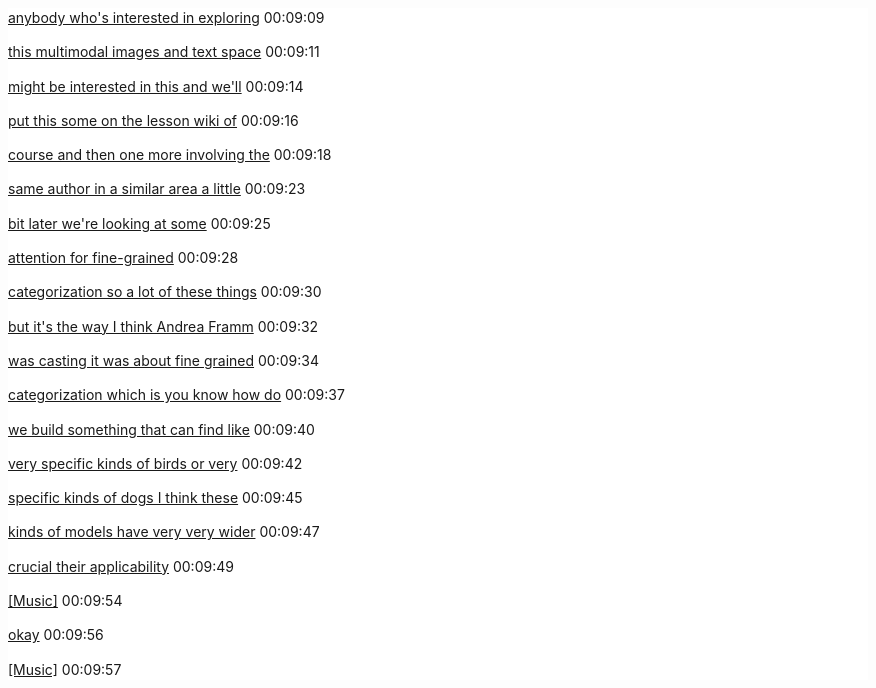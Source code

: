 [anybody who's interested in exploring](https://www.youtube.com/watch?v=bZmJvmxfH6I#t=00h09m09s)
00:09:09

[this multimodal images and text space](https://www.youtube.com/watch?v=bZmJvmxfH6I#t=00h09m11s)
00:09:11

[might be interested in this and we'll](https://www.youtube.com/watch?v=bZmJvmxfH6I#t=00h09m14s)
00:09:14

[put this some on the lesson wiki of](https://www.youtube.com/watch?v=bZmJvmxfH6I#t=00h09m16s)
00:09:16

[course and then one more involving the](https://www.youtube.com/watch?v=bZmJvmxfH6I#t=00h09m18s)
00:09:18

[same author in a similar area a little](https://www.youtube.com/watch?v=bZmJvmxfH6I#t=00h09m23s)
00:09:23

[bit later we're looking at some](https://www.youtube.com/watch?v=bZmJvmxfH6I#t=00h09m25s)
00:09:25

[attention for fine-grained](https://www.youtube.com/watch?v=bZmJvmxfH6I#t=00h09m28s)
00:09:28

[categorization so a lot of these things](https://www.youtube.com/watch?v=bZmJvmxfH6I#t=00h09m30s)
00:09:30

[but it's the way I think Andrea Framm](https://www.youtube.com/watch?v=bZmJvmxfH6I#t=00h09m32s)
00:09:32

[was casting it was about fine grained](https://www.youtube.com/watch?v=bZmJvmxfH6I#t=00h09m34s)
00:09:34

[categorization which is you know how do](https://www.youtube.com/watch?v=bZmJvmxfH6I#t=00h09m37s)
00:09:37

[we build something that can find like](https://www.youtube.com/watch?v=bZmJvmxfH6I#t=00h09m40s)
00:09:40

[very specific kinds of birds or very](https://www.youtube.com/watch?v=bZmJvmxfH6I#t=00h09m42s)
00:09:42

[specific kinds of dogs I think these](https://www.youtube.com/watch?v=bZmJvmxfH6I#t=00h09m45s)
00:09:45

[kinds of models have very very wider](https://www.youtube.com/watch?v=bZmJvmxfH6I#t=00h09m47s)
00:09:47

[crucial their applicability](https://www.youtube.com/watch?v=bZmJvmxfH6I#t=00h09m49s)
00:09:49

[[Music]](https://www.youtube.com/watch?v=bZmJvmxfH6I#t=00h09m54s)
00:09:54

[okay](https://www.youtube.com/watch?v=bZmJvmxfH6I#t=00h09m56s)
00:09:56

[[Music]](https://www.youtube.com/watch?v=bZmJvmxfH6I#t=00h09m57s)
00:09:57
